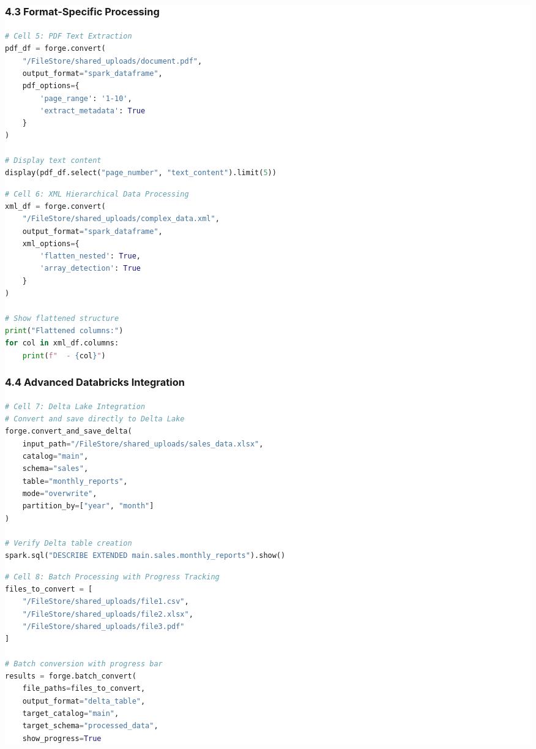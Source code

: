 ### 4.3 Format-Specific Processing
```python
# Cell 5: PDF Text Extraction
pdf_df = forge.convert(
    "/FileStore/shared_uploads/document.pdf",
    output_format="spark_dataframe",
    pdf_options={
        'page_range': '1-10',
        'extract_metadata': True
    }
)

# Display text content
display(pdf_df.select("page_number", "text_content").limit(5))
```

```python
# Cell 6: XML Hierarchical Data Processing
xml_df = forge.convert(
    "/FileStore/shared_uploads/complex_data.xml",
    output_format="spark_dataframe",
    xml_options={
        'flatten_nested': True,
        'array_detection': True
    }
)

# Show flattened structure
print("Flattened columns:")
for col in xml_df.columns:
    print(f"  - {col}")
```

### 4.4 Advanced Databricks Integration
```python
# Cell 7: Delta Lake Integration
# Convert and save directly to Delta Lake
forge.convert_and_save_delta(
    input_path="/FileStore/shared_uploads/sales_data.xlsx",
    catalog="main",
    schema="sales",
    table="monthly_reports",
    mode="overwrite",
    partition_by=["year", "month"]
)

# Verify Delta table creation
spark.sql("DESCRIBE EXTENDED main.sales.monthly_reports").show()
```

```python
# Cell 8: Batch Processing with Progress Tracking
files_to_convert = [
    "/FileStore/shared_uploads/file1.csv",
    "/FileStore/shared_uploads/file2.xlsx", 
    "/FileStore/shared_uploads/file3.pdf"
]

# Batch conversion with progress bar
results = forge.batch_convert(
    file_paths=files_to_convert,
    output_format="delta_table",
    target_catalog="main",
    target_schema="processed_data",
    show_progress=True
```